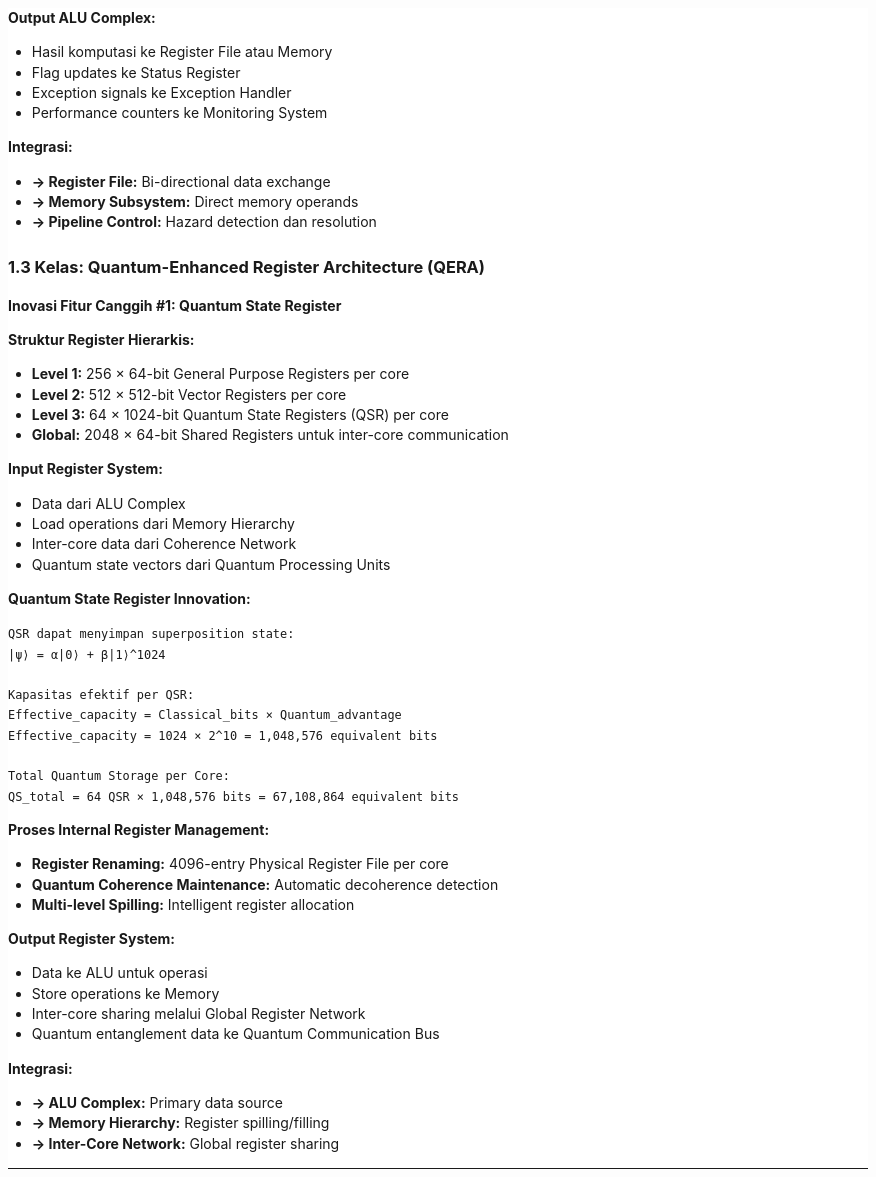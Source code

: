 **Output ALU Complex:**
- Hasil komputasi ke Register File atau Memory
- Flag updates ke Status Register
- Exception signals ke Exception Handler
- Performance counters ke Monitoring System

**Integrasi:**
- **→ Register File:** Bi-directional data exchange
- **→ Memory Subsystem:** Direct memory operands
- **→ Pipeline Control:** Hazard detection dan resolution

### 1.3 Kelas: Quantum-Enhanced Register Architecture (QERA)

**Inovasi Fitur Canggih #1: Quantum State Register**

**Struktur Register Hierarkis:**
- **Level 1:** 256 × 64-bit General Purpose Registers per core
- **Level 2:** 512 × 512-bit Vector Registers per core  
- **Level 3:** 64 × 1024-bit Quantum State Registers (QSR) per core
- **Global:** 2048 × 64-bit Shared Registers untuk inter-core communication

**Input Register System:**
- Data dari ALU Complex
- Load operations dari Memory Hierarchy
- Inter-core data dari Coherence Network
- Quantum state vectors dari Quantum Processing Units

**Quantum State Register Innovation:**
```
QSR dapat menyimpan superposition state:
|ψ⟩ = α|0⟩ + β|1⟩^1024

Kapasitas efektif per QSR:
Effective_capacity = Classical_bits × Quantum_advantage
Effective_capacity = 1024 × 2^10 = 1,048,576 equivalent bits

Total Quantum Storage per Core:
QS_total = 64 QSR × 1,048,576 bits = 67,108,864 equivalent bits
```

**Proses Internal Register Management:**
- **Register Renaming:** 4096-entry Physical Register File per core
- **Quantum Coherence Maintenance:** Automatic decoherence detection
- **Multi-level Spilling:** Intelligent register allocation

**Output Register System:**
- Data ke ALU untuk operasi
- Store operations ke Memory
- Inter-core sharing melalui Global Register Network
- Quantum entanglement data ke Quantum Communication Bus

**Integrasi:**
- **→ ALU Complex:** Primary data source
- **→ Memory Hierarchy:** Register spilling/filling
- **→ Inter-Core Network:** Global register sharing

---